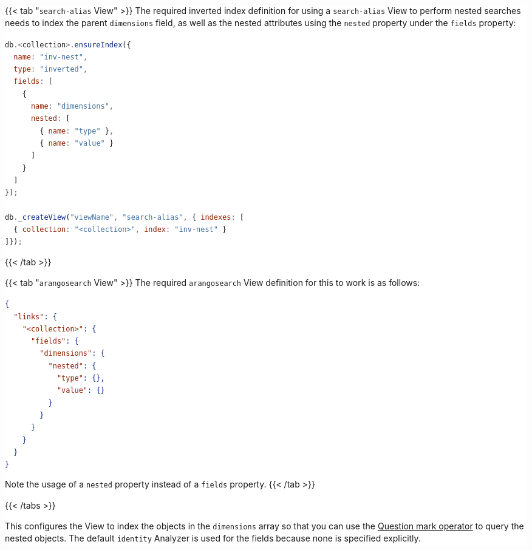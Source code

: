 {{< tab "`search-alias` View" >}}
The required inverted index definition for using a `search-alias` View
to perform nested searches needs to index the parent `dimensions` field, as well
as the nested attributes using the `nested` property under the `fields` property:

```js
db.<collection>.ensureIndex({
  name: "inv-nest",
  type: "inverted",
  fields: [
    {
      name: "dimensions",
      nested: [
        { name: "type" },
        { name: "value" }
      ]
    }
  ]
});

db._createView("viewName", "search-alias", { indexes: [
  { collection: "<collection>", index: "inv-nest" }
]});
```
{{< /tab >}}

{{< tab "`arangosearch` View" >}}
The required `arangosearch` View definition for this to work is as follows:

```json
{
  "links": {
    "<collection>": {
      "fields": {
        "dimensions": {
          "nested": {
            "type": {},
            "value": {}
          }
        }
      }
    }
  }
}
```

Note the usage of a `nested` property instead of a `fields` property.
{{< /tab >}}

{{< /tabs >}}

This configures the View to index the objects in the `dimensions` array so that
you can use the [Question mark operator](../../aql/operators.md#question-mark-operator)
to query the nested objects. The default `identity` Analyzer is used for the
fields because none is specified explicitly.
